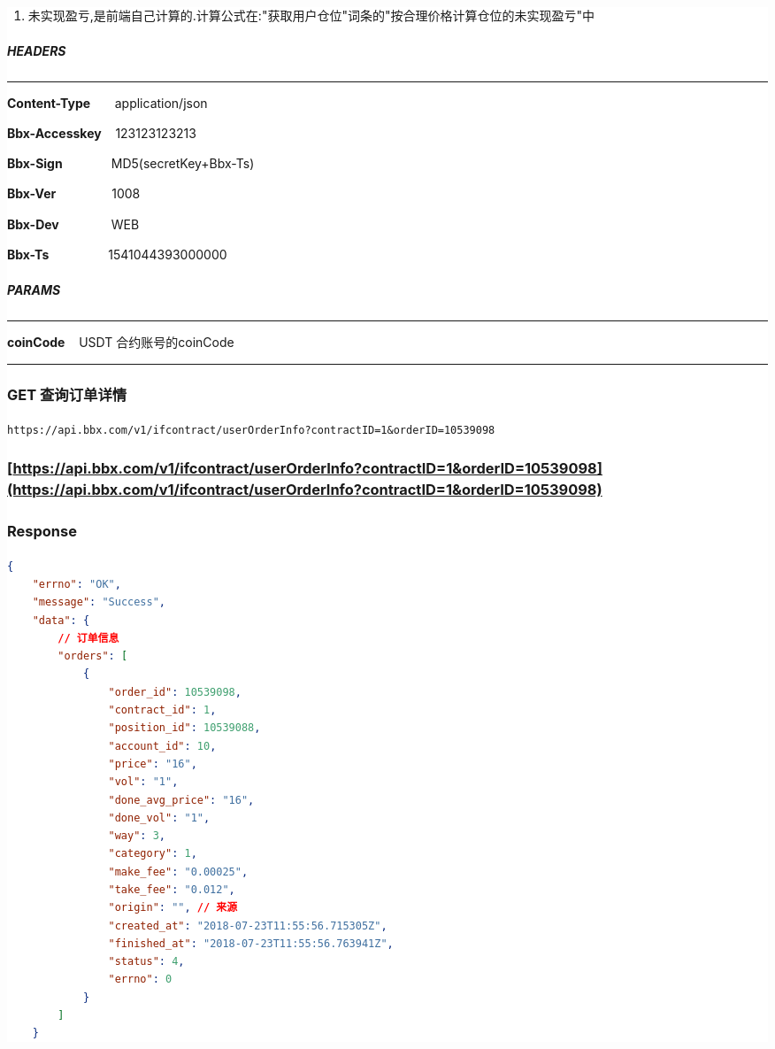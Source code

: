 1. 未实现盈亏,是前端自己计算的.计算公式在:"获取用户仓位"词条的"按合理价格计算仓位的未实现盈亏"中

##### HEADERS

---

**Content-Type**&nbsp;&nbsp;&nbsp;&nbsp;&nbsp;&nbsp;&nbsp;application/json  

**Bbx-Accesskey**&nbsp;&nbsp;&nbsp;&nbsp;123123123213  

**Bbx-Sign**&nbsp;&nbsp;&nbsp;&nbsp;&nbsp;&nbsp;&nbsp;&nbsp;&nbsp;&nbsp;&nbsp;&nbsp;&nbsp;&nbsp;MD5(secretKey+Bbx-Ts)  

**Bbx-Ver**&nbsp;&nbsp;&nbsp;&nbsp;&nbsp;&nbsp;&nbsp;&nbsp;&nbsp;&nbsp;&nbsp;&nbsp;&nbsp;&nbsp;&nbsp;&nbsp;1008  

**Bbx-Dev**&nbsp;&nbsp;&nbsp;&nbsp;&nbsp;&nbsp;&nbsp;&nbsp;&nbsp;&nbsp;&nbsp;&nbsp;&nbsp;&nbsp;&nbsp;WEB  

**Bbx-Ts**&nbsp;&nbsp;&nbsp;&nbsp;&nbsp;&nbsp;&nbsp;&nbsp;&nbsp;&nbsp;&nbsp;&nbsp;&nbsp;&nbsp;&nbsp;&nbsp;&nbsp;1541044393000000  

##### PARAMS

---

**coinCode**&nbsp;&nbsp;&nbsp;&nbsp;USDT&nbsp;合约账号的coinCode  

---

### GET 查询订单详情

`https://api.bbx.com/v1/ifcontract/userOrderInfo?contractID=1&orderID=10539098`

### [https://api.bbx.com/v1/ifcontract/userOrderInfo?contractID=1&orderID=10539098](https://api.bbx.com/v1/ifcontract/userOrderInfo?contractID=1&orderID=10539098)

### Response

```json
{
    "errno": "OK",
    "message": "Success",
    "data": {
        // 订单信息
        "orders": [
            {
                "order_id": 10539098,
                "contract_id": 1,
                "position_id": 10539088,
                "account_id": 10,
                "price": "16",
                "vol": "1",
                "done_avg_price": "16",
                "done_vol": "1",
                "way": 3,
                "category": 1,
                "make_fee": "0.00025",
                "take_fee": "0.012",
                "origin": "", // 来源
                "created_at": "2018-07-23T11:55:56.715305Z",
                "finished_at": "2018-07-23T11:55:56.763941Z",
                "status": 4,
                "errno": 0
            }
        ]
    }
```